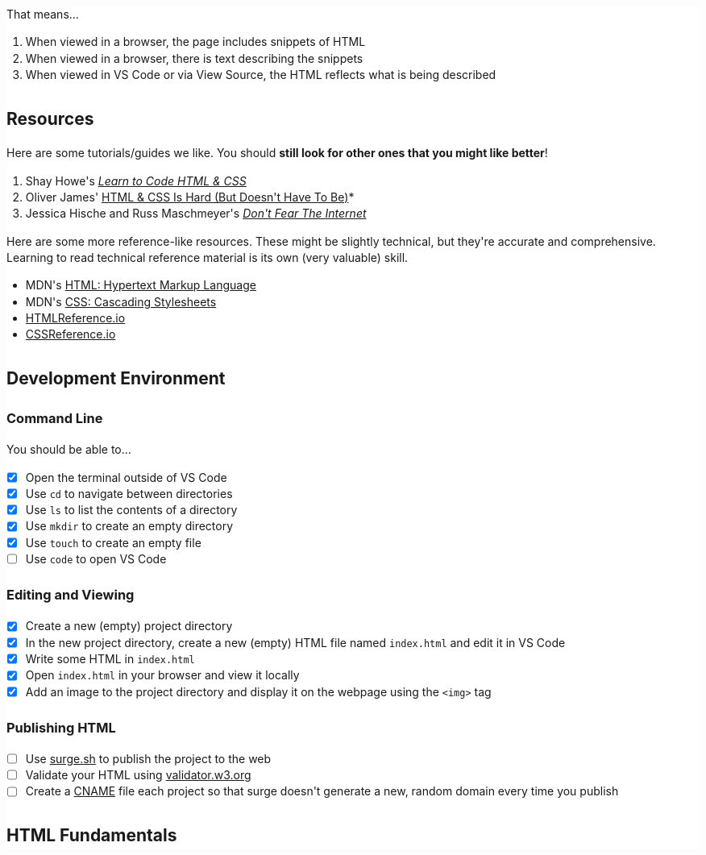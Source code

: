 That means...

1. When viewed in a browser, the page includes snippets of HTML
1. When viewed in a browser, there is text describing the snippets
1. When viewed in VS Code or via View Source, the HTML reflects what is being described

## Resources

Here are some tutorials/guides we like. You should **still look for other ones that you might like better**!

1. Shay Howe's *[Learn to Code HTML & CSS][url-howe-tutorial]*
1. Oliver James' [HTML & CSS Is Hard (But Doesn't Have To Be)][url-css-hard-tutorial]*
1. Jessica Hische and Russ Maschmeyer's *[Don't Fear The Internet][url-hische-tutorial]*

Here are some more reference-like resources. These might be slightly technical, but they're accurate and comprehensive. Learning to read technical reference material is its own (very valuable) skill.

- MDN's [HTML: Hypertext Markup Language][mdn-html]
- MDN's [CSS: Cascading Stylesheets][mdn-css]
- [HTMLReference.io][url-htmlreference]
- [CSSReference.io][url-cssreference]

## Development Environment

### Command Line

You should be able to...

- [x] Open the terminal outside of VS Code
- [x] Use `cd` to navigate between directories
- [x] Use `ls` to list the contents of a directory
- [x] Use `mkdir` to create an empty directory
- [x] Use `touch` to create an empty file
- [ ] Use `code` to open VS Code

### Editing and Viewing

- [x] Create a new (empty) project directory
- [x] In the new project directory, create a new (empty) HTML file named `index.html` and edit it in VS Code
- [x] Write some HTML in `index.html`
- [x] Open `index.html` in your browser and view it locally
- [x] Add an image to the project directory and display it on the webpage using the `<img>` tag

### Publishing HTML

- [ ] Use [surge.sh][url-surge-sh] to publish the project to the web
- [ ] Validate your HTML using [validator.w3.org][url-w3-validator]
- [ ] Create a [CNAME][url-surge-sh-remember-domain] file each project so that surge doesn't generate a new, random domain every time you publish

## HTML Fundamentals


[url-howe-tutorial]: https://learn.shayhowe.com/
[url-css-hard-tutorial]: https://www.internetingishard.com/html-and-css/
[url-hische-tutorial]: http://www.dontfeartheinternet.com/
[mdn-html]: https://developer.mozilla.org/en-US/docs/Web/HTML
[mdn-css]: https://developer.mozilla.org/en-US/docs/Web/CSS
[url-htmlreference]: https://htmlreference.io/
[url-cssreference]: https://cssreference.io/
[url-surge-sh]: http://surge.sh/
[url-surge-sh-remember-domain]: http://surge.sh/help/remembering-a-domain
[url-w3-validator]: https://validator.w3.org/